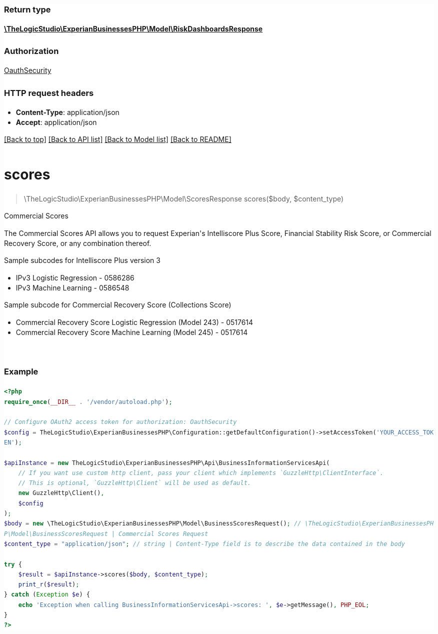 ### Return type

[**\TheLogicStudio\ExperianBusinessesPHP\Model\RiskDashboardsResponse**](../Model/RiskDashboardsResponse.md)

### Authorization

[OauthSecurity](../../README.md#OauthSecurity)

### HTTP request headers

 - **Content-Type**: application/json
 - **Accept**: application/json

[[Back to top]](#) [[Back to API list]](../../README.md#documentation-for-api-endpoints) [[Back to Model list]](../../README.md#documentation-for-models) [[Back to README]](../../README.md)

# **scores**
> \TheLogicStudio\ExperianBusinessesPHP\Model\ScoresResponse scores($body, $content_type)

Commercial Scores

<p>The Commercial Scores API allows you to request Experian's Intelliscore Plus Score,  Financial Stability Risk Score, or Commercial Recovery Score, or any combination thereof. </p> <p>Sample subcodes for Intelliscore Plus version 3</p> <ul> <li>IPv3 Logistic Regression - 0586286</li> <li>IPv3 Machine Learning - 0586548</li> </ul> <p>Sample subcode for Commercial Recovery Score (Collections Score)</p> <ul> <li>Commercial Recovery Score Logistic Regression (Model 243) - 0517614</li> <li>Commercial Recovery Score Machine Learning (Model 245) - 0517614</li> </ul> <p>&nbsp;</p>

### Example
```php
<?php
require_once(__DIR__ . '/vendor/autoload.php');

// Configure OAuth2 access token for authorization: OauthSecurity
$config = TheLogicStudio\ExperianBusinessesPHP\Configuration::getDefaultConfiguration()->setAccessToken('YOUR_ACCESS_TOKEN');

$apiInstance = new TheLogicStudio\ExperianBusinessesPHP\Api\BusinessInformationServicesApi(
    // If you want use custom http client, pass your client which implements `GuzzleHttp\ClientInterface`.
    // This is optional, `GuzzleHttp\Client` will be used as default.
    new GuzzleHttp\Client(),
    $config
);
$body = new \TheLogicStudio\ExperianBusinessesPHP\Model\BusinessScoresRequest(); // \TheLogicStudio\ExperianBusinessesPHP\Model\BusinessScoresRequest | Commercial Scores Request
$content_type = "application/json"; // string | Content-Type field is to describe the data contained in the body

try {
    $result = $apiInstance->scores($body, $content_type);
    print_r($result);
} catch (Exception $e) {
    echo 'Exception when calling BusinessInformationServicesApi->scores: ', $e->getMessage(), PHP_EOL;
}
?>
```
